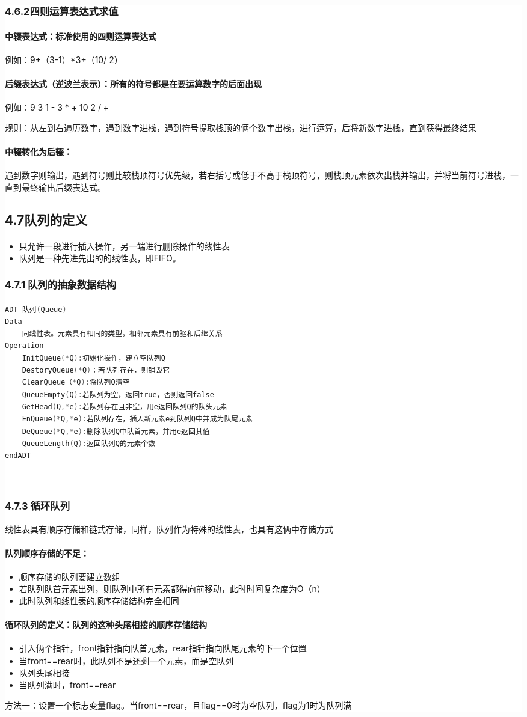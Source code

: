 ### 4.6.2四则运算表达式求值
#### 中辍表达式：标准使用的四则运算表达式
例如：9+（3-1）*3+（10/ 2）

#### 后缀表达式（逆波兰表示）：所有的符号都是在要运算数字的后面出现
例如：9 3 1 - 3 * + 10 2 / +

规则：从左到右遍历数字，遇到数字进栈，遇到符号提取栈顶的俩个数字出栈，进行运算，后将新数字进栈，直到获得最终结果

#### 中辍转化为后辍：  
遇到数字则输出，遇到符号则比较栈顶符号优先级，若右括号或低于不高于栈顶符号，则栈顶元素依次出栈并输出，并将当前符号进栈，一直到最终输出后缀表达式。


## 4.7队列的定义
+ 只允许一段进行插入操作，另一端进行删除操作的线性表
+ 队列是一种先进先出的的线性表，即FIFO。

### 4.7.1 队列的抽象数据结构
```cpp
ADT 队列(Queue)
Data 
    同线性表。元素具有相同的类型，相邻元素具有前驱和后继关系
Operation
    InitQueue(*Q):初始化操作，建立空队列Q
    DestoryQueue(*Q)：若队列存在，则销毁它
    ClearQueue（*Q):将队列Q清空
    QueueEmpty(Q):若队列为空，返回true，否则返回false
    GetHead(Q,*e):若队列存在且非空，用e返回队列Q的队头元素
    EnQueue(*Q,*e):若队列存在，插入新元素e到队列Q中并成为队尾元素
    DeQueue(*Q,*e):删除队列Q中队首元素，并用e返回其值
    QueueLength(Q):返回队列Q的元素个数
endADT
    
    
```

### 4.7.3 循环队列
线性表具有顺序存储和链式存储，同样，队列作为特殊的线性表，也具有这俩中存储方式

#### 队列顺序存储的不足：
+ 顺序存储的队列要建立数组
+ 若队列队首元素出列，则队列中所有元素都得向前移动，此时时间复杂度为O（n）
+ 此时队列和线性表的顺序存储结构完全相同

#### 循环队列的定义：队列的这种头尾相接的顺序存储结构
+ 引入俩个指针，front指针指向队首元素，rear指针指向队尾元素的下一个位置
+ 当front==rear时，此队列不是还剩一个元素，而是空队列
+ 队列头尾相接
+ 当队列满时，front==rear

方法一：设置一个标志变量flag。当front==rear，且flag==0时为空队列，flag为1时为队列满

